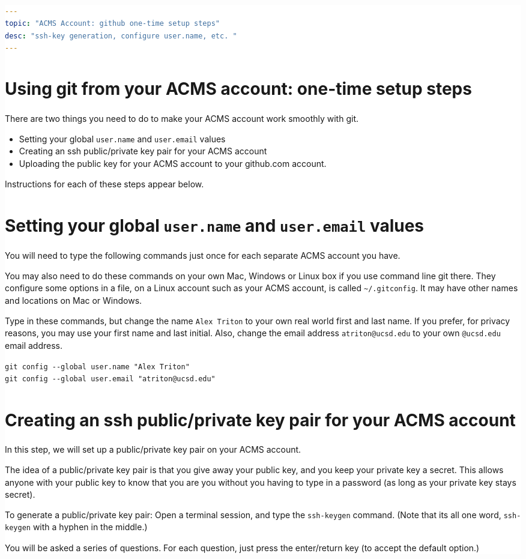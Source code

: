 ```yaml
---
topic: "ACMS Account: github one-time setup steps"
desc: "ssh-key generation, configure user.name, etc. "
---
```


# Using git from your ACMS account: one-time setup steps

There are two things you need to do to make your ACMS account work smoothly with git.  

* Setting your global `user.name` and `user.email` values
* Creating an ssh public/private key pair for your ACMS account
* Uploading the public key for your ACMS account to your github.com account.

Instructions for each of these steps appear below.

# Setting your global `user.name` and `user.email` values

You will need to type the following commands just once for each separate ACMS account you have.

You may also need to do these commands on your own Mac, Windows or Linux box if you use command line git there.   They configure some
options in a file, on a Linux account such as your ACMS account, is called `~/.gitconfig`.  It may have other names and locations on Mac or Windows.

Type in these commands, but change the name `Alex Triton` to your own real world first and last name.  If you prefer, for privacy reasons,
you may use your first name and last initial.     Also, change the email address `atriton@ucsd.edu` to your own `@ucsd.edu` email address.

```
git config --global user.name "Alex Triton"
git config --global user.email "atriton@ucsd.edu"
```

# Creating an ssh public/private key pair for your ACMS account

In this step, we will set up a public/private key pair on your ACMS account. 

The idea of a public/private key pair is that you give away your public key, and you keep your private key a secret. 
This allows anyone with your public key to know that you are you without you having to type in a password 
(as long as your private key stays secret).

To generate a public/private key pair: Open a terminal session, and type the `ssh-keygen` command. (Note that its all one word, `ssh-keygen` with a hyphen in the middle.)

You will be asked a series of questions. For each question, just press the enter/return key (to accept the default option.)
